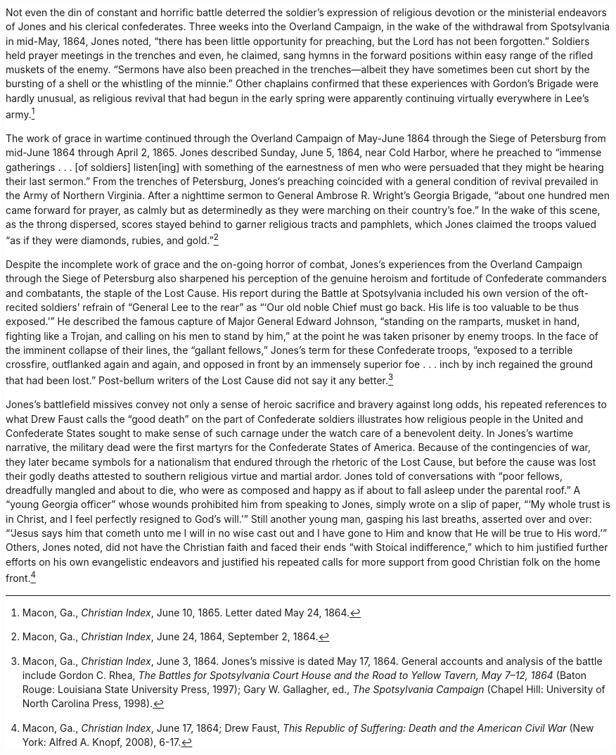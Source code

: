 Not even the din of constant and horrific battle deterred the soldier’s expression of religious devotion or the ministerial endeavors of Jones and his clerical confederates.  Three weeks into the Overland Campaign, in the wake of the withdrawal from Spotsylvania in mid-May, 1864, Jones noted, “there has been little opportunity for preaching, but the Lord has not been forgotten.” Soldiers held prayer meetings in the trenches and even, he claimed, sang hymns in the forward positions within easy range of the rifled muskets of the enemy. “Sermons have also been preached in the trenches—albeit they have sometimes been cut short by the bursting of a shell or the whistling of the minnie.” Other chaplains confirmed that these experiences with Gordon’s Brigade were hardly unusual, as religious revival that had begun in the early spring were apparently continuing virtually everywhere in Lee’s army.[^7]

The work of grace in wartime continued through the Overland Campaign of May-June 1864 through the Siege of Petersburg from mid-June 1864 through April 2, 1865. Jones described Sunday, June 5, 1864, near Cold Harbor, where he preached to “immense gatherings . . . [of soldiers] listen[ing] with something of the earnestness of men who were persuaded that they might be hearing their last sermon.” From the trenches of Petersburg, Jones’s preaching coincided with a general condition of revival prevailed in the Army of Northern Virginia. After a nighttime sermon to General Ambrose R. Wright’s Georgia Brigade, “about one hundred men came forward for prayer, as calmly but as determinedly as they were marching on their country’s foe.”  In the wake of this scene, as the throng dispersed, scores stayed behind to garner religious tracts and pamphlets, which Jones claimed the troops valued “as if they were diamonds, rubies, and gold.”[^8]

Despite the incomplete work of grace and the on-going horror of combat, Jones’s experiences from the Overland Campaign through the Siege of Petersburg also sharpened his perception of the genuine heroism and fortitude of Confederate commanders and combatants, the staple of the Lost Cause. His report during the Battle at Spotsylvania included his own version of the oft-recited soldiers’ refrain of “General Lee to the rear” as “‘Our old noble Chief must go back.  His life is too valuable to be thus exposed.’”  He described the famous capture of Major General Edward Johnson, “standing on the ramparts, musket in hand, fighting like a Trojan, and calling on his men to stand by him,” at the point he was taken prisoner by enemy troops. In the face of the imminent collapse of their lines, the “gallant fellows,” Jones’s term for these Confederate troops, “exposed to a terrible crossfire, outflanked again and again, and opposed in front by an immensely superior foe . . .  inch by inch regained the ground that had been lost.” Post-bellum writers of the Lost Cause did not say it any better.[^9]

Jones’s battlefield missives convey not only a sense of heroic sacrifice and bravery against long odds, his repeated references to what Drew Faust calls the “good death” on the part of Confederate soldiers illustrates how religious people in the United and Confederate States sought to make sense of such carnage under the watch care of a benevolent deity. In Jones’s wartime narrative, the military dead were the first martyrs for the Confederate States of America.  Because of the contingencies of war, they later became symbols for a nationalism that endured through the rhetoric of the Lost Cause, but before the cause was lost their godly deaths attested to southern religious virtue and martial ardor. Jones told of conversations with “poor fellows, dreadfully mangled and about to die, who were as composed and happy as if about to fall asleep under the parental roof.”  A “young Georgia officer” whose wounds prohibited him from speaking to Jones, simply wrote on a slip of paper, “‘My whole trust is in Christ, and I feel perfectly resigned to God’s will.’” Still another young man, gasping his last breaths, asserted over and over:  “‘Jesus says him that cometh unto me I will in no wise cast out and I have gone to Him and know that He will be true to His word.’”  Others, Jones noted, did not have the Christian faith and faced their ends “with Stoical indifference,” which to him justified further efforts on his own evangelistic endeavors and justified his repeated calls for more support from good Christian folk on the home front.[^10]


[^1]: Macon, Ga., *Christian Index*, April 15, 1864.  The letter is dated March 25, 1864. Jones signed nearly all of his letters to the Christian Index  with “W”, and internal evidence alone establishes J. William Jones as the author, but a few appear as J. Wm. J. and in a letter dated November 18, 1864, he noted that hereinafter he would sign J. W. J.  Macon, Ga., *Christian Index*, January 5, 1864.
[^2]: J. William Jones, *Christ in the Camp or Religion in the Confederate Army*, reprint ed. (Harrisonburg, Va.:  Sprinkle Publications, 1986), 6; George Braxton Taylor, *Virginia Baptist Ministers*, 5th series (Lynchburg, Va., J. P. Bell, 1915), 220-25; Charles Reagan Wilson, *Baptized in Blood: The Religion of the Lost Cause, 1865-1920* (Athens, Ga.:  University of Georgia Press, 1980), 119 ff.
[^3]: Gary W. Gallagher and Alan T. Nolan, *The Myth of the Lost Cause and Civil War History* (Bloomington, In.:  University of Indiana Press, 2000), 1;  Cf.  Thomas Connolly, *The Marble Man:  Robert E. Lee and His Image in American Society* (New York:  Alfred A. Knopf, 1977) and Gary W. Gallagher, *Lee & His Army in Confederate History* (Chapel Hill:  University of North Carolina Press, 2001), esp. pp. 255-82. Wilson, *Baptized in Bloo*, 119; Matthew Aaron Speiser, “Seeking the Roots of the Lost Cause: The Continuity of Regional Celebration in the White South, 1850-1872” (Ph. D. Dissertation, University of Virginia, 2008) and “Origins of the Lost Cause: The Continuity of Regional Celebration in the White South, 1850-1872,” *Essays in History* (2009). <http://www.essaysinhistory.com/articles/2011/6>  Retrieved:  December 6, 2014.
[^4]: Jones, *Christ in the Camp*, 379. 
[^5]: Jones to Taylor, October 4, 1860; Jones to Poindexter, November 29, 1860,  J. Wm. Jones Papers, D. R. Series, Case 3, Drawer 4, Southern Baptist Historical Library and Archives, Nashville, Tn.  
[^6]: Macon, Ga., *Christian Index*, May 13, 1864.
[^7]: Macon, Ga., *Christian Index*, June 10, 1865.  Letter dated May 24, 1864.
[^8]: Macon, Ga., *Christian Index*, June 24, 1864, September 2, 1864.
[^9]: Macon, Ga., *Christian Index*, June 3, 1864.  Jones’s missive is dated May 17, 1864. General accounts and analysis of the battle include Gordon C. Rhea, *The Battles for Spotsylvania Court House and the Road to Yellow Tavern, May 7–12, 1864* (Baton Rouge: Louisiana State University Press, 1997); Gary W. Gallagher, ed., *The Spotsylvania Campaign* (Chapel Hill: University of North Carolina Press, 1998). 
[^10]: Macon, Ga., *Christian Index*, June 17, 1864; Drew Faust, *This Republic of Suffering:  Death and the American Civil War* (New York: Alfred A. Knopf, 2008), 6-17. 
[^11]: Macon, Ga., *Christian Index*, June 24, 1864; Joan Waugh, *U. S. Grant:  American Hero, American Myth* (Chapel Hill:  University of North Carolina Press, 2009), 185-87; James M. McPherson, “Long-Legged Yankee Lies” in Alice Fahs & Joan Waugh, eds. *The Memory of the Civil War in American Culture* (Chapel Hill:  University of North Carolina Press, 2004), 64-67.
[^12]: Macon, Ga., *Christian Index*, July 1, 1864; Emory M. Thomas, *Robert E. Lee:A Biography* (New York:  W. W. Norton & Co., 1995), 192.
[^13]: Ibid., 192.
[^14]: Macon, Ga., *Christian Index*, September 30, 1864; December 29, 1864; February 2, 1865.
[^15]: McPherson, *Battle Cry of Freedom*, 844-48.
[^16]: Earlier quoted in Gary W. Gallagher, *The Confederate War: How Popular Will, Nationalism, and Military Strategy Could Not Stave Off Defeat* (Cambridge, Ma.:  Harvard University Press, 1997), 169. Jones, *Christ in the Camp*, 389.